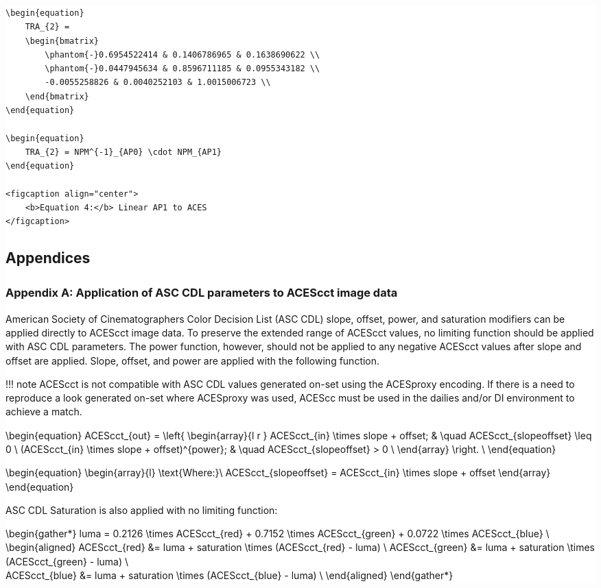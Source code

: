 	\begin{equation}
		TRA_{2} =
		\begin{bmatrix}
			\phantom{-}0.6954522414 & 0.1406786965 & 0.1638690622 \\
			\phantom{-}0.0447945634 & 0.8596711185 & 0.0955343182 \\
			-0.0055258826 & 0.0040252103 & 1.0015006723 \\
		\end{bmatrix}
	\end{equation}

	\begin{equation}
		TRA_{2} = NPM^{-1}_{AP0} \cdot NPM_{AP1}
	\end{equation}

	<figcaption align="center">
		<b>Equation 4:</b> Linear AP1 to ACES
	</figcaption>


Appendices
----------


### Appendix A: Application of ASC CDL parameters to ACEScct image data

American Society of Cinematographers Color Decision List (ASC CDL) slope, offset, power, and saturation modifiers can be applied directly to ACEScct image data. To preserve the extended range of ACEScct values, no limiting function should be applied with ASC CDL parameters. The power function, however, should not be applied to any negative ACEScct values after slope and offset are applied. Slope, offset, and power are applied with the following function.

!!! note
    ACEScct is not compatible with ASC CDL values generated on-set using the ACESproxy encoding. If there is a need to reproduce a look generated on-set where ACESproxy was used, ACEScc must be used in the dailies and/or DI environment to achieve a match.

\begin{equation}
    ACEScct_{out} = \left\{ 
    \begin{array}{l r }
        ACEScct_{in} \times slope + offset; & \quad ACEScct_{slopeoffset} \leq 0 \\
        (ACEScct_{in} \times slope + offset)^{power}; & \quad ACEScct_{slopeoffset} > 0 \\
    \end{array} \right. \\ 
\end{equation}

\begin{equation}
    \begin{array}{l}
    \text{Where:}\\
    ACEScct_{slopeoffset} = ACEScct_{in} \times slope + offset
    \end{array}
\end{equation}

ASC CDL Saturation is also applied with no limiting function:

\begin{gather*}
    luma = 0.2126 \times ACEScct_{red} + 0.7152 \times ACEScct_{green} + 0.0722 \times ACEScct_{blue} \\
    \begin{aligned}
        ACEScct_{red} &= luma + saturation \times (ACEScct_{red} - luma) \\
        ACEScct_{green} &= luma + saturation \times (ACEScct_{green} - luma) \\        
        ACEScct_{blue} &= luma + saturation \times (ACEScct_{blue} - luma) \\ 
    \end{aligned}
\end{gather*}
